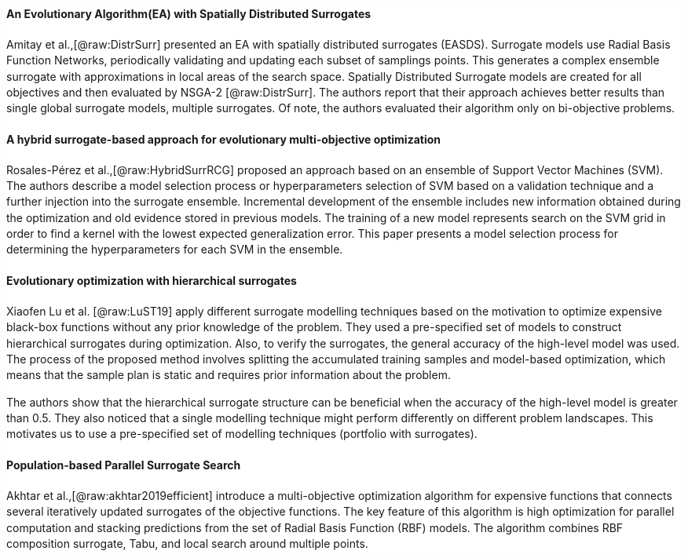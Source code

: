 #### An Evolutionary Algorithm(EA) with Spatially Distributed Surrogates

Amitay et al.,[@raw:DistrSurr] presented an EA with spatially distributed
surrogates (EASDS). Surrogate models use Radial Basis Function Networks,
periodically validating and updating each subset of samplings points.
This generates a complex ensemble surrogate with approximations in local
areas of the search space. Spatially Distributed Surrogate models are
created for all objectives and then evaluated by NSGA-2 [@raw:DistrSurr].
The authors report that their approach achieves better results than
single global surrogate models, multiple surrogates. Of note, the
authors evaluated their algorithm only on bi-objective problems.

#### A hybrid surrogate-based approach for evolutionary multi-objective optimization

Rosales-Pérez et al.,[@raw:HybridSurrRCG] proposed an approach based on an
ensemble of Support Vector Machines (SVM). The authors describe a model
selection process or hyperparameters selection of SVM based on a
validation technique and a further injection into the surrogate
ensemble. Incremental development of the ensemble includes new
information obtained during the optimization and old evidence stored in
previous models. The training of a new model represents search on the
SVM grid in order to find a kernel with the lowest expected
generalization error. This paper presents a model selection process for
determining the hyperparameters for each SVM in the ensemble.

#### Evolutionary optimization with hierarchical surrogates

Xiaofen Lu et al. [@raw:LuST19] apply different surrogate modelling
techniques based on the motivation to optimize expensive black-box
functions without any prior knowledge of the problem. They used a
pre-specified set of models to construct hierarchical surrogates during
optimization. Also, to verify the surrogates, the general accuracy of
the high-level model was used. The process of the proposed method
involves splitting the accumulated training samples and model-based
optimization, which means that the sample plan is static and requires
prior information about the problem.

The authors show that the hierarchical surrogate structure can be
beneficial when the accuracy of the high-level model is greater than
0.5. They also noticed that a single modelling technique might perform
differently on different problem landscapes. This motivates us to use a
pre-specified set of modelling techniques (portfolio with surrogates).

#### Population-based Parallel Surrogate Search

Akhtar et al.,[@raw:akhtar2019efficient] introduce a multi-objective
optimization algorithm for expensive functions that connects several
iteratively updated surrogates of the objective functions. The key
feature of this algorithm is high optimization for parallel computation
and stacking predictions from the set of Radial Basis Function (RBF)
models. The algorithm combines RBF composition surrogate, Tabu, and
local search around multiple points.


[^1]: [mlr]{}: Machine Learning in R. https://mlr.mlr-org.com/